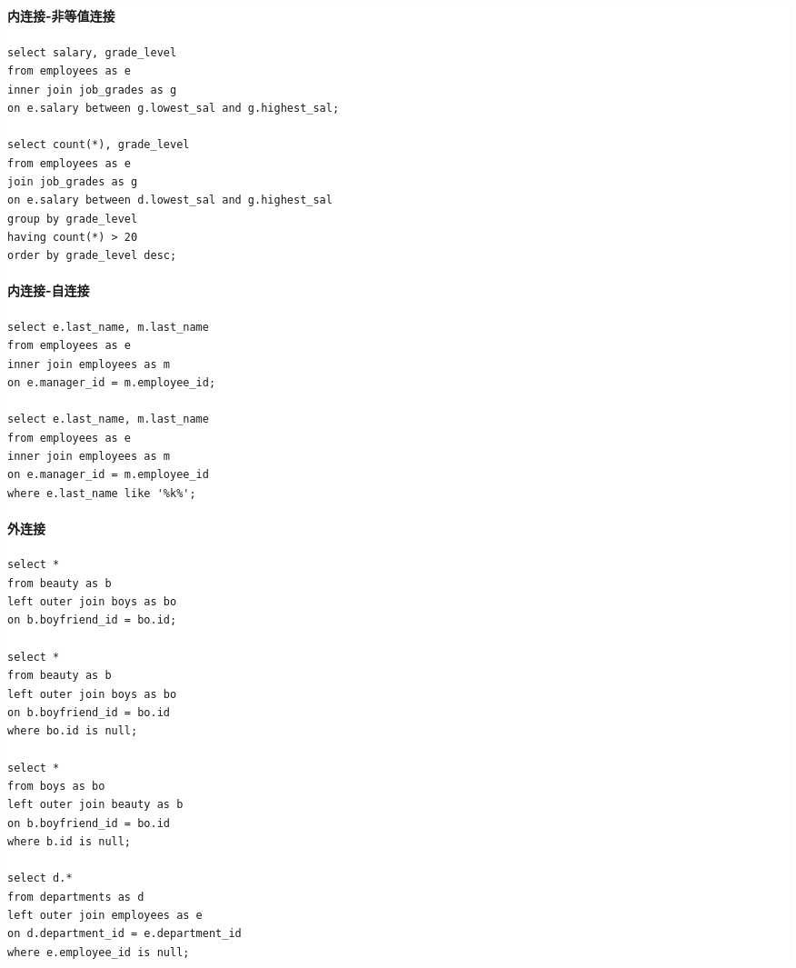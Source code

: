

#### 内连接-非等值连接

```mysql
select salary, grade_level
from employees as e
inner join job_grades as g
on e.salary between g.lowest_sal and g.highest_sal;

select count(*), grade_level
from employees as e
join job_grades as g
on e.salary between d.lowest_sal and g.highest_sal
group by grade_level
having count(*) > 20
order by grade_level desc;
```



#### 内连接-自连接

```mysql
select e.last_name, m.last_name
from employees as e
inner join employees as m
on e.manager_id = m.employee_id;

select e.last_name, m.last_name
from employees as e
inner join employees as m
on e.manager_id = m.employee_id
where e.last_name like '%k%';
```



#### 外连接

```mysql
select *
from beauty as b
left outer join boys as bo
on b.boyfriend_id = bo.id;

select *
from beauty as b
left outer join boys as bo
on b.boyfriend_id = bo.id
where bo.id is null;

select *
from boys as bo
left outer join beauty as b
on b.boyfriend_id = bo.id
where b.id is null;

select d.*
from departments as d
left outer join employees as e
on d.department_id = e.department_id
where e.employee_id is null;
```
